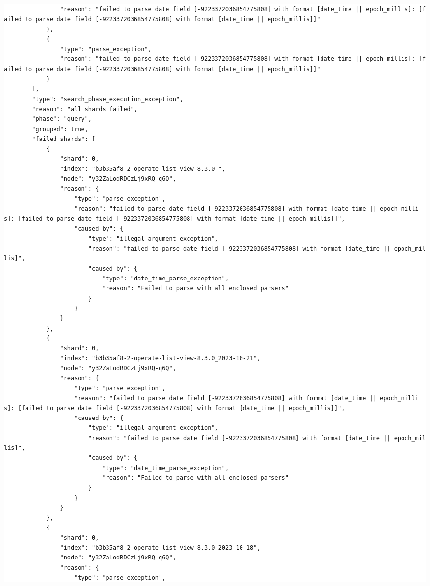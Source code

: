    ```
                   "reason": "failed to parse date field [-9223372036854775808] with format [date_time || epoch_millis]: [failed to parse date field [-9223372036854775808] with format [date_time || epoch_millis]]"
               },
               {
                   "type": "parse_exception",
                   "reason": "failed to parse date field [-9223372036854775808] with format [date_time || epoch_millis]: [failed to parse date field [-9223372036854775808] with format [date_time || epoch_millis]]"
               }
           ],
           "type": "search_phase_execution_exception",
           "reason": "all shards failed",
           "phase": "query",
           "grouped": true,
           "failed_shards": [
               {
                   "shard": 0,
                   "index": "b3b35af8-2-operate-list-view-8.3.0_",
                   "node": "y32ZaLodRDCzLj9xRQ-q6Q",
                   "reason": {
                       "type": "parse_exception",
                       "reason": "failed to parse date field [-9223372036854775808] with format [date_time || epoch_millis]: [failed to parse date field [-9223372036854775808] with format [date_time || epoch_millis]]",
                       "caused_by": {
                           "type": "illegal_argument_exception",
                           "reason": "failed to parse date field [-9223372036854775808] with format [date_time || epoch_millis]",
                           "caused_by": {
                               "type": "date_time_parse_exception",
                               "reason": "Failed to parse with all enclosed parsers"
                           }
                       }
                   }
               },
               {
                   "shard": 0,
                   "index": "b3b35af8-2-operate-list-view-8.3.0_2023-10-21",
                   "node": "y32ZaLodRDCzLj9xRQ-q6Q",
                   "reason": {
                       "type": "parse_exception",
                       "reason": "failed to parse date field [-9223372036854775808] with format [date_time || epoch_millis]: [failed to parse date field [-9223372036854775808] with format [date_time || epoch_millis]]",
                       "caused_by": {
                           "type": "illegal_argument_exception",
                           "reason": "failed to parse date field [-9223372036854775808] with format [date_time || epoch_millis]",
                           "caused_by": {
                               "type": "date_time_parse_exception",
                               "reason": "Failed to parse with all enclosed parsers"
                           }
                       }
                   }
               },
               {
                   "shard": 0,
                   "index": "b3b35af8-2-operate-list-view-8.3.0_2023-10-18",
                   "node": "y32ZaLodRDCzLj9xRQ-q6Q",
                   "reason": {
                       "type": "parse_exception",
   ```